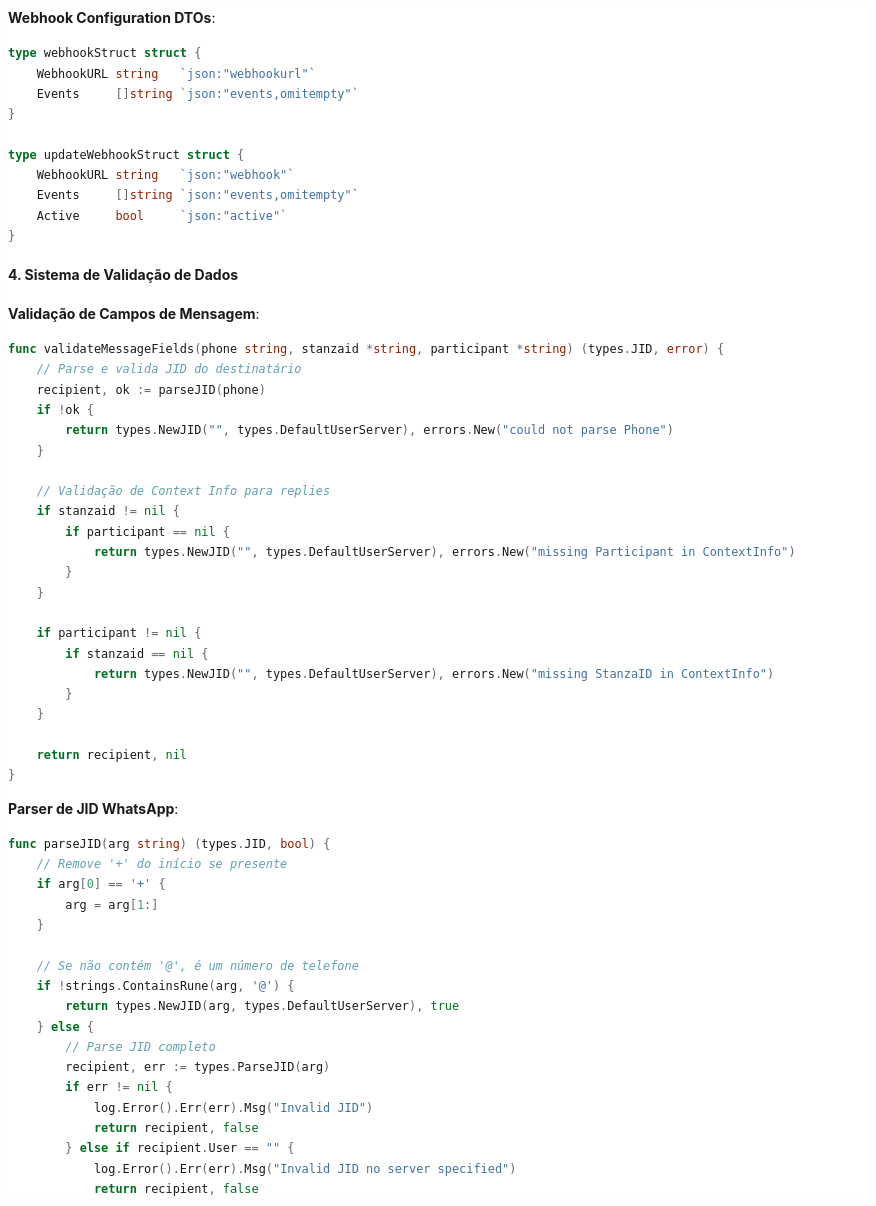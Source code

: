 **Webhook Configuration DTOs**:
```go
type webhookStruct struct {
    WebhookURL string   `json:"webhookurl"`
    Events     []string `json:"events,omitempty"`
}

type updateWebhookStruct struct {
    WebhookURL string   `json:"webhook"`
    Events     []string `json:"events,omitempty"`
    Active     bool     `json:"active"`
}
```

#### **4. Sistema de Validação de Dados**

**Validação de Campos de Mensagem**:
```go
func validateMessageFields(phone string, stanzaid *string, participant *string) (types.JID, error) {
    // Parse e valida JID do destinatário
    recipient, ok := parseJID(phone)
    if !ok {
        return types.NewJID("", types.DefaultUserServer), errors.New("could not parse Phone")
    }

    // Validação de Context Info para replies
    if stanzaid != nil {
        if participant == nil {
            return types.NewJID("", types.DefaultUserServer), errors.New("missing Participant in ContextInfo")
        }
    }

    if participant != nil {
        if stanzaid == nil {
            return types.NewJID("", types.DefaultUserServer), errors.New("missing StanzaID in ContextInfo")
        }
    }

    return recipient, nil
}
```

**Parser de JID WhatsApp**:
```go
func parseJID(arg string) (types.JID, bool) {
    // Remove '+' do início se presente
    if arg[0] == '+' {
        arg = arg[1:]
    }
    
    // Se não contém '@', é um número de telefone
    if !strings.ContainsRune(arg, '@') {
        return types.NewJID(arg, types.DefaultUserServer), true
    } else {
        // Parse JID completo
        recipient, err := types.ParseJID(arg)
        if err != nil {
            log.Error().Err(err).Msg("Invalid JID")
            return recipient, false
        } else if recipient.User == "" {
            log.Error().Err(err).Msg("Invalid JID no server specified")
            return recipient, false
```